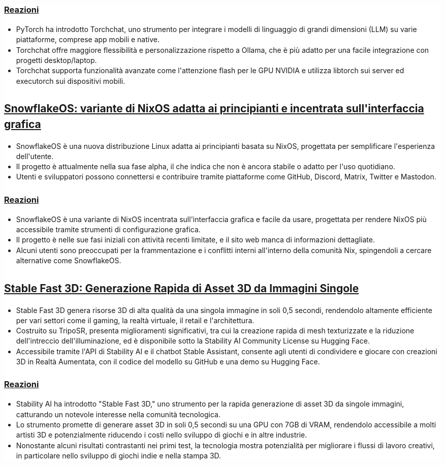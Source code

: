### [Reazioni](https://news.ycombinator.com/item?id=41125980)

- PyTorch ha introdotto Torchchat, uno strumento per integrare i modelli di linguaggio di grandi dimensioni (LLM) su varie piattaforme, comprese app mobili e native.
- Torchchat offre maggiore flessibilità e personalizzazione rispetto a Ollama, che è più adatto per una facile integrazione con progetti desktop/laptop.
- Torchchat supporta funzionalità avanzate come l'attenzione flash per le GPU NVIDIA e utilizza libtorch sui server ed executorch sui dispositivi mobili.

## [SnowflakeOS: variante di NixOS adatta ai principianti e incentrata sull'interfaccia grafica](https://snowflakeos.org/)

- SnowflakeOS è una nuova distribuzione Linux adatta ai principianti basata su NixOS, progettata per semplificare l'esperienza dell'utente.
- Il progetto è attualmente nella sua fase alpha, il che indica che non è ancora stabile o adatto per l'uso quotidiano.
- Utenti e sviluppatori possono connettersi e contribuire tramite piattaforme come GitHub, Discord, Matrix, Twitter e Mastodon.

### [Reazioni](https://news.ycombinator.com/item?id=41124472)

- SnowflakeOS è una variante di NixOS incentrata sull'interfaccia grafica e facile da usare, progettata per rendere NixOS più accessibile tramite strumenti di configurazione grafica.
- Il progetto è nelle sue fasi iniziali con attività recenti limitate, e il sito web manca di informazioni dettagliate.
- Alcuni utenti sono preoccupati per la frammentazione e i conflitti interni all'interno della comunità Nix, spingendoli a cercare alternative come SnowflakeOS.

## [Stable Fast 3D: Generazione Rapida di Asset 3D da Immagini Singole](https://stability.ai/news/introducing-stable-fast-3d)

- Stable Fast 3D genera risorse 3D di alta qualità da una singola immagine in soli 0,5 secondi, rendendolo altamente efficiente per vari settori come il gaming, la realtà virtuale, il retail e l'architettura.
- Costruito su TripoSR, presenta miglioramenti significativi, tra cui la creazione rapida di mesh texturizzate e la riduzione dell'intreccio dell'illuminazione, ed è disponibile sotto la Stability AI Community License su Hugging Face.
- Accessibile tramite l'API di Stability AI e il chatbot Stable Assistant, consente agli utenti di condividere e giocare con creazioni 3D in Realtà Aumentata, con il codice del modello su GitHub e una demo su Hugging Face.

### [Reazioni](https://news.ycombinator.com/item?id=41130042)

- Stability AI ha introdotto "Stable Fast 3D," uno strumento per la rapida generazione di asset 3D da singole immagini, catturando un notevole interesse nella comunità tecnologica.
- Lo strumento promette di generare asset 3D in soli 0,5 secondi su una GPU con 7GB di VRAM, rendendolo accessibile a molti artisti 3D e potenzialmente riducendo i costi nello sviluppo di giochi e in altre industrie.
- Nonostante alcuni risultati contrastanti nei primi test, la tecnologia mostra potenzialità per migliorare i flussi di lavoro creativi, in particolare nello sviluppo di giochi indie e nella stampa 3D.
